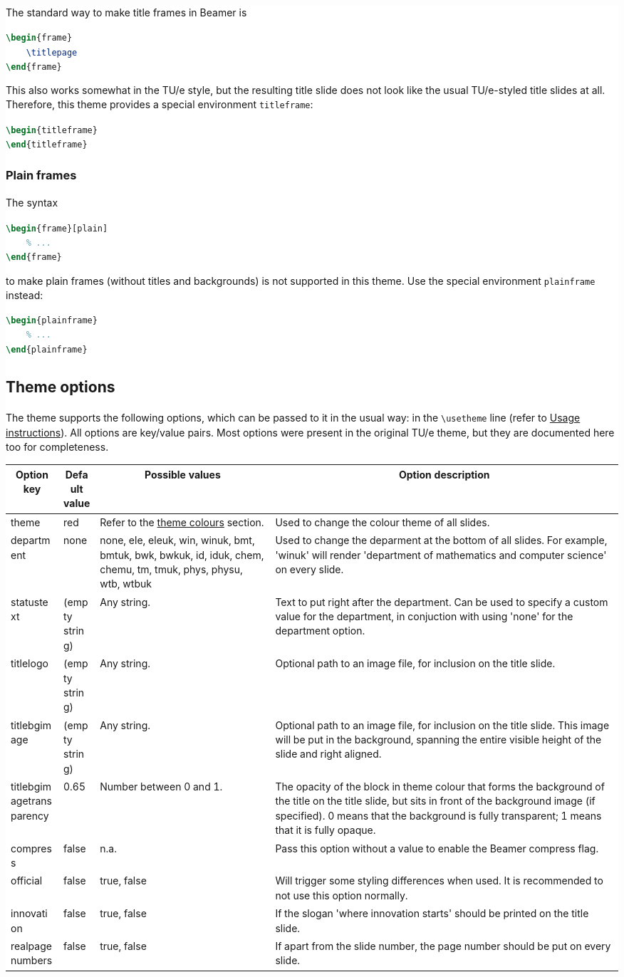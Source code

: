 The standard way to make title frames in Beamer is

````latex
\begin{frame}
    \titlepage
\end{frame}
````

This also works somewhat in the TU/e style, but the resulting title slide does
not look like the usual TU/e-styled title slides at all. Therefore, this theme
provides a special environment `titleframe`:

````latex
\begin{titleframe}
\end{titleframe}
````

### Plain frames

The syntax

````latex
\begin{frame}[plain]
    % ...
\end{frame}
````

to make plain frames (without titles and backgrounds) is not supported in this
theme. Use the special environment `plainframe` instead:

````latex
\begin{plainframe}
    % ...
\end{plainframe}
````

Theme options
-------------
The theme supports the following options, which can be passed to it in the usual
way: in the `\usetheme` line (refer to [Usage
instructions](#usage-instructions)). All options are key/value pairs. Most
options were present in the original TU/e theme, but they are documented here
too for completeness.

| Option key               | Default value  | Possible values                                                                                                | Option description                                                                                                                                                                                                                               |
| ------------------------ | -------------- | -------------------------------------------------------------------------------------------------------------- | ------------------------------------------------------------------------------------------------------------------------------------------------------------------------------------------------------------------------------------------------ |
| theme                    | red            | Refer to the [theme colours](#theme-colours) section.                                                          | Used to change the colour theme of all slides.                                                                                                                                                                                                   |
| department               | none           | none, ele, eleuk, win, winuk, bmt, bmtuk, bwk, bwkuk, id, iduk, chem, chemu, tm, tmuk, phys, physu, wtb, wtbuk | Used to change the deparment at the bottom of all slides. For example, 'winuk' will render 'department of mathematics and computer science' on every slide.                                                                                      |
| statustext               | (empty string) | Any string.                                                                                                    | Text to put right after the department. Can be used to specify a custom value for the department, in conjuction with using 'none' for the department option.                                                                                     |
| titlelogo                | (empty string) | Any string.                                                                                                    | Optional path to an image file, for inclusion on the title slide.                                                                                                                                                                                |
| titlebgimage             | (empty string) | Any string.                                                                                                    | Optional path to an image file, for inclusion on the title slide. This image will be put in the background, spanning the entire visible height of the slide and right aligned.                                                                   |
| titlebgimagetransparency | 0.65           | Number between 0 and 1.                                                                                        | The opacity of the block in theme colour that forms the background of the title on the title slide, but sits in front of the background image (if specified). 0 means that the background is fully transparent; 1 means that it is fully opaque. |
| compress                 | false          | n.a.                                                                                                           | Pass this option without a value to enable the Beamer compress flag.                                                                                                                                                                             |
| official                 | false          | true, false                                                                                                    | Will trigger some styling differences when used. It is recommended to not use this option normally.                                                                                                                                              |
| innovation               | false          | true, false                                                                                                    | If the slogan 'where innovation starts' should be printed on the title slide.                                                                                                                                                                    |
| realpagenumbers          | false          | true, false                                                                                                    | If apart from the slide number, the page number should be put on every slide.                                                                                                                                                                    |